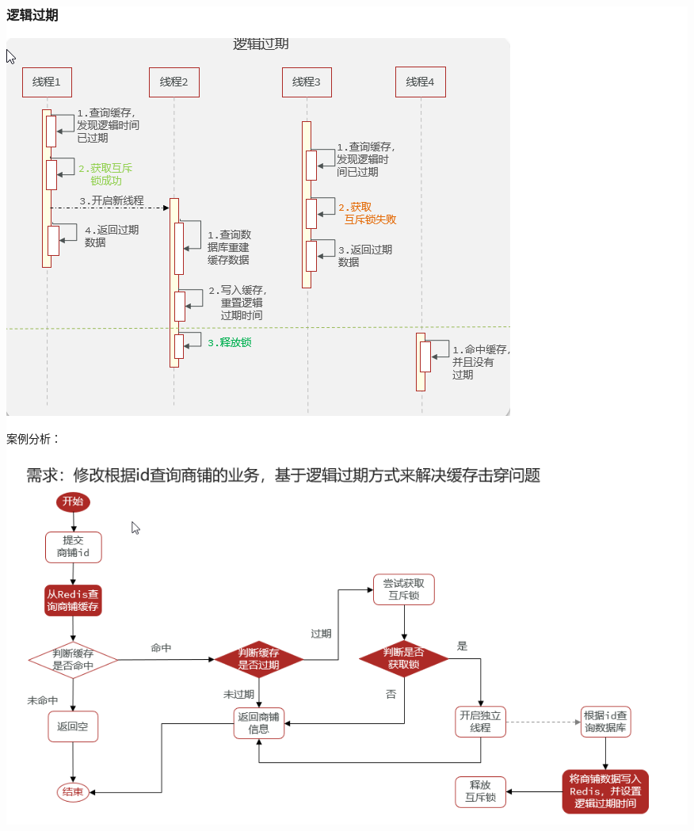 ### 逻辑过期

![image-20220414100636988](index.assets/image-20220414100636988.png)

案例分析：

![image-20220414161546916](index.assets/image-20220414161546916.png)
